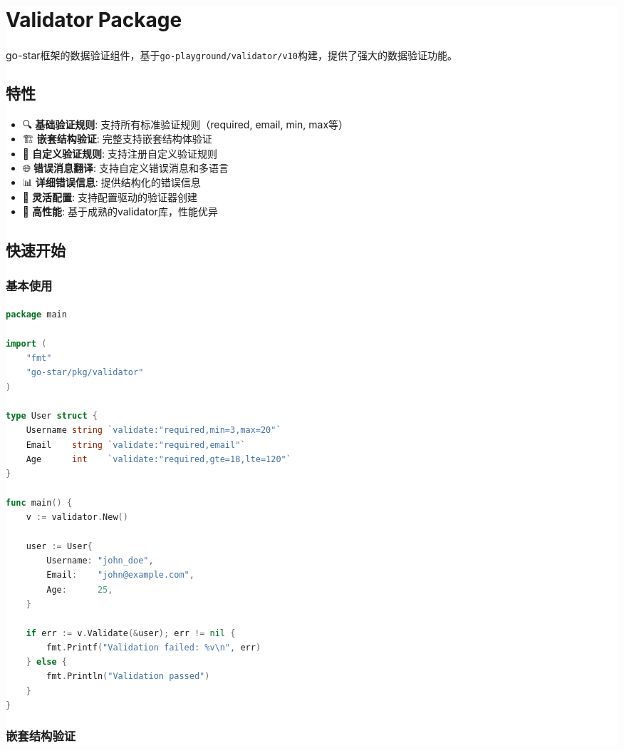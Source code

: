 # Validator Package

go-star框架的数据验证组件，基于`go-playground/validator/v10`构建，提供了强大的数据验证功能。

## 特性

- 🔍 **基础验证规则**: 支持所有标准验证规则（required, email, min, max等）
- 🏗️ **嵌套结构验证**: 完整支持嵌套结构体验证
- 🎯 **自定义验证规则**: 支持注册自定义验证规则
- 🌐 **错误消息翻译**: 支持自定义错误消息和多语言
- 📊 **详细错误信息**: 提供结构化的错误信息
- 🔧 **灵活配置**: 支持配置驱动的验证器创建
- 🚀 **高性能**: 基于成熟的validator库，性能优异

## 快速开始

### 基本使用

```go
package main

import (
    "fmt"
    "go-star/pkg/validator"
)

type User struct {
    Username string `validate:"required,min=3,max=20"`
    Email    string `validate:"required,email"`
    Age      int    `validate:"required,gte=18,lte=120"`
}

func main() {
    v := validator.New()
    
    user := User{
        Username: "john_doe",
        Email:    "john@example.com",
        Age:      25,
    }
    
    if err := v.Validate(&user); err != nil {
        fmt.Printf("Validation failed: %v\n", err)
    } else {
        fmt.Println("Validation passed")
    }
}
```

### 嵌套结构验证
